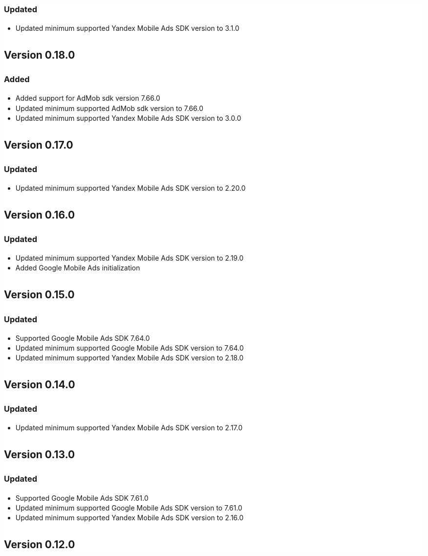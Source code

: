 ### Updated

* Updated minimum supported Yandex Mobile Ads SDK version to 3.1.0

## Version 0.18.0

### Added

* Added support for AdMob sdk version 7.66.0
* Updated minimum supported AdMob sdk version to 7.66.0
* Updated minimum supported Yandex Mobile Ads SDK version to 3.0.0

## Version 0.17.0

### Updated

* Updated minimum supported Yandex Mobile Ads SDK version to 2.20.0

## Version 0.16.0

### Updated

* Updated minimum supported Yandex Mobile Ads SDK version to 2.19.0
* Added Google Mobile Ads initialization

## Version 0.15.0

### Updated

* Supported Google Mobile Ads SDK 7.64.0
* Updated minimum supported Google Mobile Ads SDK version to 7.64.0
* Updated minimum supported Yandex Mobile Ads SDK version to 2.18.0

## Version 0.14.0

### Updated

* Updated minimum supported Yandex Mobile Ads SDK version to 2.17.0

## Version 0.13.0

### Updated

* Supported Google Mobile Ads SDK 7.61.0
* Updated minimum supported Google Mobile Ads SDK version to 7.61.0
* Updated minimum supported Yandex Mobile Ads SDK version to 2.16.0

## Version 0.12.0
